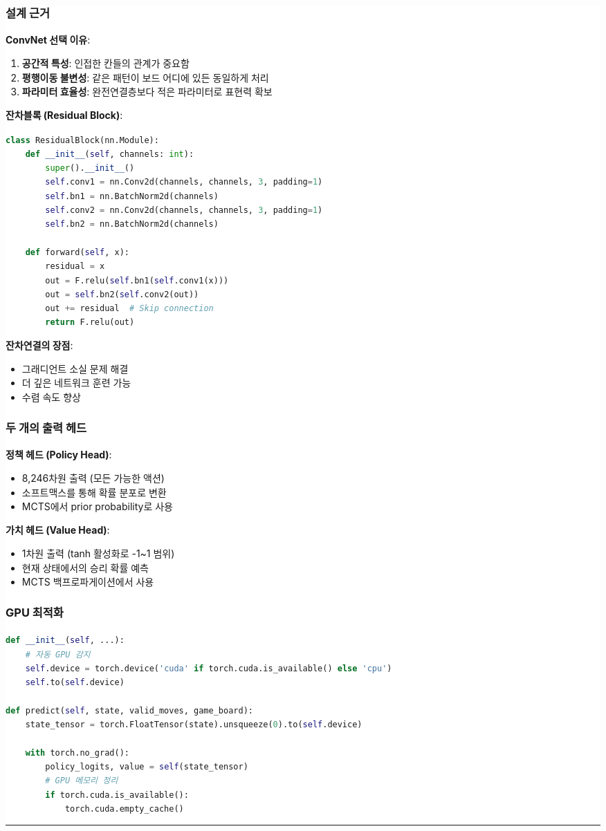 ### 설계 근거

**ConvNet 선택 이유**:
1. **공간적 특성**: 인접한 칸들의 관계가 중요함
2. **평행이동 불변성**: 같은 패턴이 보드 어디에 있든 동일하게 처리
3. **파라미터 효율성**: 완전연결층보다 적은 파라미터로 표현력 확보

**잔차블록 (Residual Block)**:
```python
class ResidualBlock(nn.Module):
    def __init__(self, channels: int):
        super().__init__()
        self.conv1 = nn.Conv2d(channels, channels, 3, padding=1)
        self.bn1 = nn.BatchNorm2d(channels)
        self.conv2 = nn.Conv2d(channels, channels, 3, padding=1)
        self.bn2 = nn.BatchNorm2d(channels)
        
    def forward(self, x):
        residual = x
        out = F.relu(self.bn1(self.conv1(x)))
        out = self.bn2(self.conv2(out))
        out += residual  # Skip connection
        return F.relu(out)
```

**잔차연결의 장점**:
- 그래디언트 소실 문제 해결
- 더 깊은 네트워크 훈련 가능
- 수렴 속도 향상

### 두 개의 출력 헤드

**정책 헤드 (Policy Head)**:
- 8,246차원 출력 (모든 가능한 액션)
- 소프트맥스를 통해 확률 분포로 변환
- MCTS에서 prior probability로 사용

**가치 헤드 (Value Head)**:
- 1차원 출력 (tanh 활성화로 -1~1 범위)
- 현재 상태에서의 승리 확률 예측
- MCTS 백프로파게이션에서 사용

### GPU 최적화

```python
def __init__(self, ...):
    # 자동 GPU 감지
    self.device = torch.device('cuda' if torch.cuda.is_available() else 'cpu')
    self.to(self.device)
    
def predict(self, state, valid_moves, game_board):
    state_tensor = torch.FloatTensor(state).unsqueeze(0).to(self.device)
    
    with torch.no_grad():
        policy_logits, value = self(state_tensor)
        # GPU 메모리 정리
        if torch.cuda.is_available():
            torch.cuda.empty_cache()
```

---